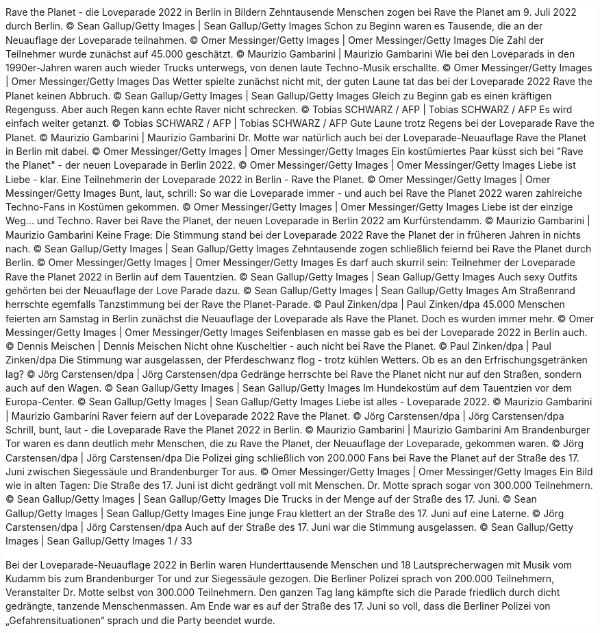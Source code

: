 Rave the Planet - die Loveparade 2022 in Berlin in Bildern Zehntausende Menschen zogen bei Rave the Planet am 9. Juli 2022 durch Berlin. © Sean Gallup/Getty Images | Sean Gallup/Getty Images Schon zu Beginn waren es Tausende, die an der Neuauflage der Loveparade teilnahmen. © Omer Messinger/Getty Images | Omer Messinger/Getty Images Die Zahl der Teilnehmer wurde zunächst auf 45.000 geschätzt. © Maurizio Gambarini | Maurizio Gambarini Wie bei den Loveparads in den 1990er-Jahren waren auch wieder Trucks unterwegs, von denen laute Techno-Musik erschallte. © Omer Messinger/Getty Images | Omer Messinger/Getty Images Das Wetter spielte zunächst nicht mit, der guten Laune tat das bei der Loveparade 2022 Rave the Planet keinen Abbruch. © Sean Gallup/Getty Images | Sean Gallup/Getty Images Gleich zu Beginn gab es einen kräftigen Regenguss. Aber auch Regen kann echte Raver nicht schrecken. © Tobias SCHWARZ / AFP | Tobias SCHWARZ / AFP Es wird einfach weiter getanzt. © Tobias SCHWARZ / AFP | Tobias SCHWARZ / AFP Gute Laune trotz Regens bei der Loveparade Rave the Planet. © Maurizio Gambarini | Maurizio Gambarini Dr. Motte war natürlich auch bei der Loveparade-Neuauflage Rave the Planet in Berlin mit dabei. © Omer Messinger/Getty Images | Omer Messinger/Getty Images Ein kostümiertes Paar küsst sich bei "Rave the Planet" - der neuen Loveparade in Berlin 2022. © Omer Messinger/Getty Images | Omer Messinger/Getty Images Liebe ist Liebe - klar. Eine Teilnehmerin der Loveparade 2022 in Berlin - Rave the Planet. © Omer Messinger/Getty Images | Omer Messinger/Getty Images Bunt, laut, schrill: So war die Loveparade immer - und auch bei Rave the Planet 2022 waren zahlreiche Techno-Fans in Kostümen gekommen. © Omer Messinger/Getty Images | Omer Messinger/Getty Images Liebe ist der einzige Weg... und Techno. Raver bei Rave the Planet, der neuen Loveparade in Berlin 2022 am Kurfürstendamm. © Maurizio Gambarini | Maurizio Gambarini Keine Frage: Die Stimmung stand bei der Loveparade 2022 Rave the Planet der in früheren Jahren in nichts nach. © Sean Gallup/Getty Images | Sean Gallup/Getty Images Zehntausende zogen schließlich feiernd bei Rave the Planet durch Berlin. © Omer Messinger/Getty Images | Omer Messinger/Getty Images Es darf auch skurril sein: Teilnehmer der Loveparade Rave the Planet 2022 in Berlin auf dem Tauentzien. © Sean Gallup/Getty Images | Sean Gallup/Getty Images Auch sexy Outfits gehörten bei der Neuauflage der Love Parade dazu. © Sean Gallup/Getty Images | Sean Gallup/Getty Images Am Straßenrand herrschte egemfalls Tanzstimmung bei der Rave the Planet-Parade. © Paul Zinken/dpa | Paul Zinken/dpa 45.000 Menschen feierten am Samstag in Berlin zunächst die Neuauflage der Loveparade als Rave the Planet. Doch es wurden immer mehr. © Omer Messinger/Getty Images | Omer Messinger/Getty Images Seifenblasen en masse gab es bei der Loveparade 2022 in Berlin auch. © Dennis Meischen | Dennis Meischen Nicht ohne Kuscheltier - auch nicht bei Rave the Planet. © Paul Zinken/dpa | Paul Zinken/dpa Die Stimmung war ausgelassen, der Pferdeschwanz flog - trotz kühlen Wetters. Ob es an den Erfrischungsgetränken lag? © Jörg Carstensen/dpa | Jörg Carstensen/dpa Gedränge herrschte bei Rave the Planet nicht nur auf den Straßen, sondern auch auf den Wagen. © Sean Gallup/Getty Images | Sean Gallup/Getty Images Im Hundekostüm auf dem Tauentzien vor dem Europa-Center. © Sean Gallup/Getty Images | Sean Gallup/Getty Images Liebe ist alles - Loveparade 2022. © Maurizio Gambarini | Maurizio Gambarini Raver feiern auf der Loveparade 2022 Rave the Planet. © Jörg Carstensen/dpa | Jörg Carstensen/dpa Schrill, bunt, laut - die Loveparade Rave the Planet 2022 in Berlin. © Maurizio Gambarini | Maurizio Gambarini Am Brandenburger Tor waren es dann deutlich mehr Menschen, die zu Rave the Planet, der Neuauflage der Loveparade, gekommen waren. © Jörg Carstensen/dpa | Jörg Carstensen/dpa Die Polizei ging schließlich von 200.000 Fans bei Rave the Planet auf der Straße des 17. Juni zwischen Siegessäule und Brandenburger Tor aus. © Omer Messinger/Getty Images | Omer Messinger/Getty Images Ein Bild wie in alten Tagen: Die Straße des 17. Juni ist dicht gedrängt voll mit Menschen. Dr. Motte sprach sogar von 300.000 Teilnehmern. © Sean Gallup/Getty Images | Sean Gallup/Getty Images Die Trucks in der Menge auf der Straße des 17. Juni. © Sean Gallup/Getty Images | Sean Gallup/Getty Images Eine junge Frau klettert an der Straße des 17. Juni auf eine Laterne. © Jörg Carstensen/dpa | Jörg Carstensen/dpa Auch auf der Straße des 17. Juni war die Stimmung ausgelassen. © Sean Gallup/Getty Images | Sean Gallup/Getty Images 1 / 33

Bei der Loveparade-Neuauflage 2022 in Berlin waren Hunderttausende Menschen und 18 Lautsprecherwagen mit Musik vom Kudamm bis zum Brandenburger Tor und zur Siegessäule gezogen. Die Berliner Polizei sprach von 200.000 Teilnehmern, Veranstalter Dr. Motte selbst von 300.000 Teilnehmern. Den ganzen Tag lang kämpfte sich die Parade friedlich durch dicht gedrängte, tanzende Menschenmassen. Am Ende war es auf der Straße des 17. Juni so voll, dass die Berliner Polizei von „Gefahrensituationen“ sprach und die Party beendet wurde.
